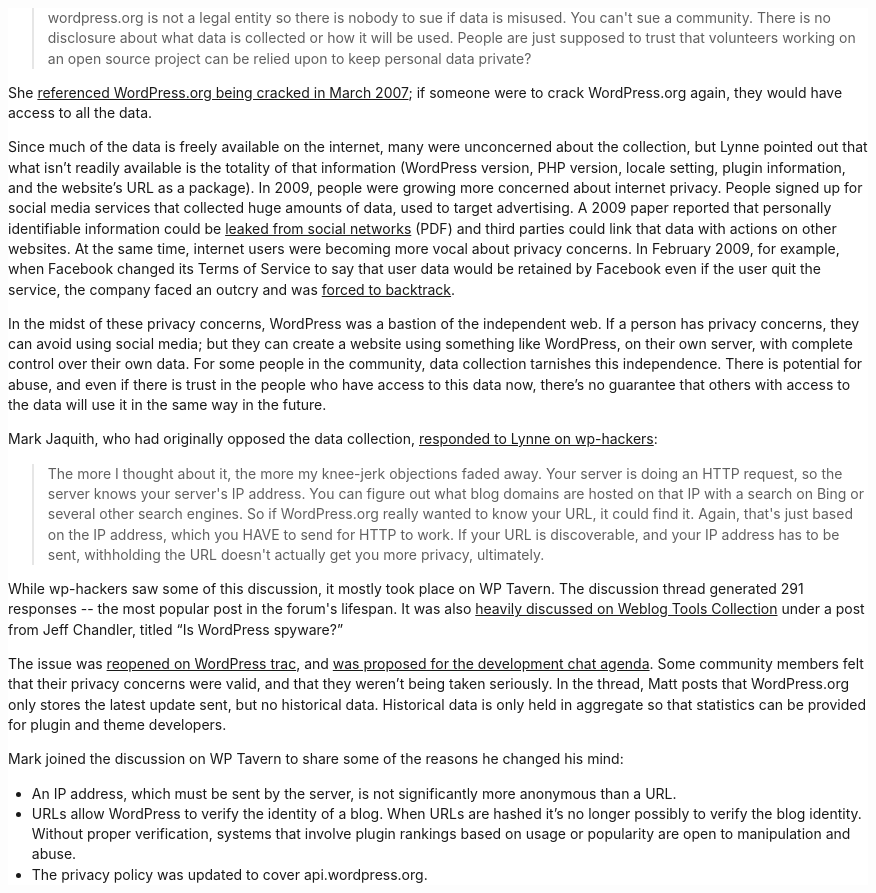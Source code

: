 <blockquote>wordpress.org is not a legal entity so there is nobody to sue if data is misused. You can't sue a community. There is no disclosure about what data is collected or how it will be used. People are just supposed to trust that volunteers working on an open source project can be relied upon to keep personal data private?	</blockquote>

She <a href="http://wordpress.org/news/2007/03/upgrade-212/">referenced WordPress.org being cracked in March 2007</a>; if someone were to crack WordPress.org again, they would have access to all the data.	

Since much of the data is freely available on the internet, many were unconcerned about the collection, but Lynne pointed out that what isn’t readily available is the totality of that information (WordPress version, PHP version, locale setting, plugin information, and the website’s URL as a package). In 2009, people were growing more concerned about internet privacy. People signed up for social media services that collected huge amounts of data, used to target advertising. A 2009 paper reported that personally identifiable information could be <a href="http://conferences.sigcomm.org/sigcomm/2009/workshops/wosn/papers/p7.pdf">leaked from social networks</a> (PDF) and third parties could link that data with actions on other websites. At the same time, internet users were becoming more vocal about privacy concerns. In February 2009, for example, when Facebook changed its Terms of Service to say that user data would be retained by Facebook even if the user quit the service, the company faced an outcry and was <a href="https://www.facebook.com/notes/facebook/update-on-terms/54746167130">forced to backtrack</a>.

In the midst of these privacy concerns, WordPress was a bastion of the independent web. If a person has privacy concerns, they can avoid using social media; but they can create a website using something like WordPress, on their own server, with complete control over their own data. For some people in the community, data collection tarnishes this independence. There is potential for abuse, and even if there is trust in the people who have access to this data now, there’s no guarantee that others with access to the data will use it in the same way in the future.
	
Mark Jaquith, who had originally opposed the data collection, <a href="http://lists.wordpress.org/pipermail/wp-hackers/2009-December/029089.html">responded to Lynne on wp-hackers</a>:	

<blockquote>The more I thought about it, the more my knee-jerk objections faded away. Your server is doing an HTTP request, so the server knows your server's IP address. You can figure out what blog domains are hosted on that IP with a search on Bing or several other search engines. So if WordPress.org really wanted to know your URL, it could find it. Again, that's just based on the IP address, which you HAVE to send for HTTP to work. If your URL is discoverable, and your IP address has to be sent, withholding the URL doesn't actually get you more privacy, ultimately.</blockquote>

While wp-hackers saw some of this discussion, it mostly took place on WP Tavern. The discussion thread generated 291 responses -- the most popular post in the forum's lifespan. It was also <a href="http://weblogtoolscollection.com/archives/2009/12/10/is-wordpress-spyware/">heavily discussed on Weblog Tools Collection</a> under a post from Jeff Chandler, titled “Is WordPress spyware?”	

The issue was <a href="https://core.trac.wordpress.org/ticket/5066#comment:23">reopened on WordPress trac</a>, and <a href="http://make.wordpress.org/core/2009/12/10/suggest-agenda-items-for-dec-17th-dev-ch/#comment-1030">was proposed for the development chat agenda</a>. Some community members felt that their privacy concerns were valid, and that they weren’t being taken seriously. In the thread, Matt posts that WordPress.org only stores the latest update sent, but no historical data. Historical data is only held in aggregate so that statistics can be provided for plugin and theme developers.	

Mark joined the discussion on WP Tavern to share some of the reasons he changed his mind:	

<ul>
<li>An IP address, which must be sent by the server, is not significantly more anonymous than a URL.</li>	
<li>URLs allow WordPress to verify the identity of a blog. When URLs are hashed it’s no longer possibly to verify the blog identity. Without proper verification, systems that involve plugin rankings based on usage or popularity are open to manipulation and abuse.</li>	
<li>The privacy policy was updated to cover api.wordpress.org.</li>
</ul>	
